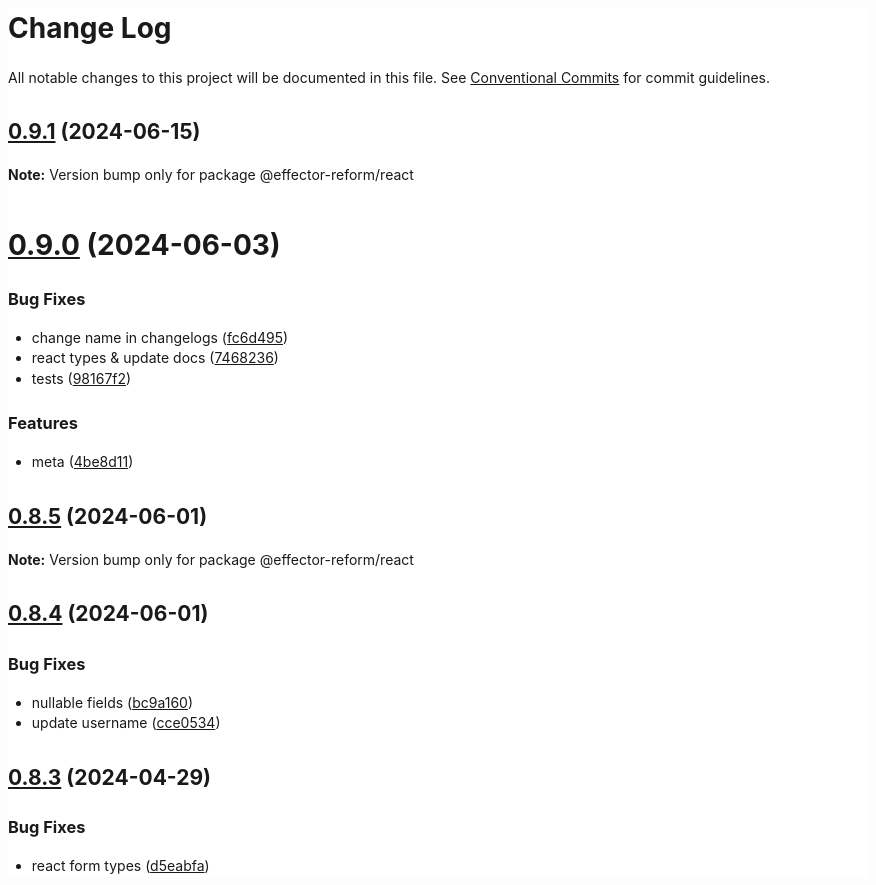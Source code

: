 # Change Log

All notable changes to this project will be documented in this file.
See [Conventional Commits](https://conventionalcommits.org) for commit guidelines.

## [0.9.1](https://github.com/qvelty/effector-reform/compare/v0.9.0...v0.9.1) (2024-06-15)

**Note:** Version bump only for package @effector-reform/react

# [0.9.0](https://github.com/qvelty/effector-reform/compare/v0.8.5...v0.9.0) (2024-06-03)

### Bug Fixes

- change name in changelogs ([fc6d495](https://github.com/qvelty/effector-reform/commit/fc6d4954df2186ff52c7bf075d999fe2d5edab49))
- react types & update docs ([7468236](https://github.com/qvelty/effector-reform/commit/74682369d60c849e47008c630d9e050d6ca2ebb8))
- tests ([98167f2](https://github.com/qvelty/effector-reform/commit/98167f25dee8a23e4efc0833b17b141b7b78b993))

### Features

- meta ([4be8d11](https://github.com/qvelty/effector-reform/commit/4be8d1102c274d33a00d67384c7cac8a033ca4cc))

## [0.8.5](https://github.com/qvelty/effector-reform/compare/v0.8.4...v0.8.5) (2024-06-01)

**Note:** Version bump only for package @effector-reform/react

## [0.8.4](https://github.com/qvelty/effector-reform/compare/v0.8.3...v0.8.4) (2024-06-01)

### Bug Fixes

- nullable fields ([bc9a160](https://github.com/qvelty/effector-reform/commit/bc9a160a6412b4b5bc7e553237f0384e353bc1f3))
- update username ([cce0534](https://github.com/qvelty/effector-reform/commit/cce0534dd588bad09a0e0483367d81c5e583c430))

## [0.8.3](https://github.com/qvelty/effector-reform/compare/v0.8.2...v0.8.3) (2024-04-29)

### Bug Fixes

- react form types ([d5eabfa](https://github.com/qvelty/effector-reform/commit/d5eabfaa21a39119f6acfb39eca670b67a18eaec))
